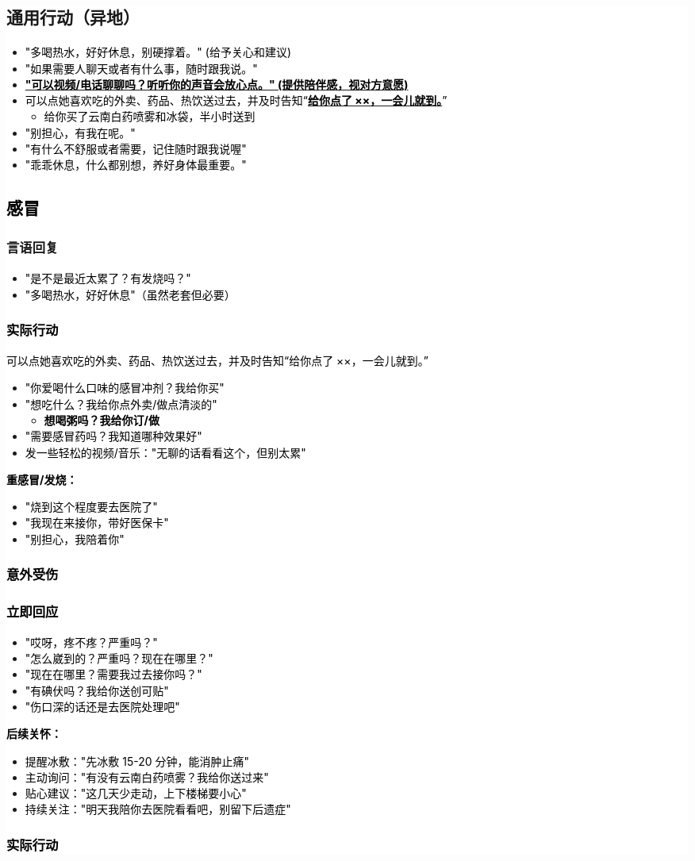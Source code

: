 ## 通用行动（异地）

- <font style="color:rgb(0, 0, 0);">"多喝热水，好好休息，别硬撑着。" (给予关心和建议)</font>
- <font style="color:rgb(0, 0, 0);">"如果需要人聊天或者有什么事，随时跟我说。" </font>
- **<u><font style="color:rgb(0, 0, 0);">"可以视频/电话聊聊吗？听听你的声音会放心点。" (提供陪伴感，视对方意愿)</font></u>**
- <font style="color:rgb(0, 0, 0);">可以点她喜欢吃的外卖、药品、热饮送过去，并及时告知“</font>**<u><font style="color:rgb(0, 0, 0);">给你点了 ××，一会儿就到。</font></u>**<font style="color:rgb(0, 0, 0);">”</font>
  - <font style="color:rgb(0, 0, 0);">给你买了云南白药喷雾和冰袋，半小时送到</font>
- <font style="color:rgb(0, 0, 0);">"别担心，有我在呢。" </font>
- <font style="color:rgb(0, 0, 0);">"有什么不舒服或者需要，记住随时跟我说喔"</font>
- <font style="color:rgb(0, 0, 0);">"乖乖休息，什么都别想，养好身体最重要。"</font>

## <font style="color:rgb(0, 0, 0);">感冒</font>

### 言语回复

- <font style="color:rgb(0, 0, 0);">"是不是最近太累了？有发烧吗？"</font>
- <font style="color:rgb(0, 0, 0);">"多喝热水，好好休息"（虽然老套但必要）</font>

### **<font style="color:rgb(0, 0, 0);">实际行动</font>**

<font style="color:rgb(0, 0, 0);">可以点她喜欢吃的外卖、药品、热饮送过去，并及时告知“给你点了 ××，一会儿就到。”</font>

- <font style="color:rgb(0, 0, 0);">"你爱喝什么口味的感冒冲剂？我给你买"</font>
- <font style="color:rgb(0, 0, 0);">"想吃什么？我给你点外卖/做点清淡的"</font>
  - **<font style="color:rgb(0, 0, 0);">想喝粥吗？我给你订/做</font>**
- <font style="color:rgb(0, 0, 0);">"需要感冒药吗？我知道哪种效果好"</font>
- <font style="color:rgb(0, 0, 0);">发一些轻松的视频/音乐："无聊的话看看这个，但别太累"</font>

**<font style="color:rgb(0, 0, 0);">重感冒/发烧：</font>**

- <font style="color:rgb(0, 0, 0);">"烧到这个程度要去医院了"</font>
- <font style="color:rgb(0, 0, 0);">"我现在来接你，带好医保卡"</font>
- <font style="color:rgb(0, 0, 0);">"别担心，我陪着你"</font>

### <font style="color:rgb(0, 0, 0);">意外受伤</font>

### **<font style="color:rgb(0, 0, 0);">立即回应</font>**

- <font style="color:rgb(0, 0, 0);">"哎呀，疼不疼？严重吗？"</font>
- <font style="color:rgb(0, 0, 0);">"怎么崴到的？严重吗？现在在哪里？"</font>
- <font style="color:rgb(0, 0, 0);">"现在在哪里？需要我过去接你吗？"</font>
- <font style="color:rgb(0, 0, 0);">"有碘伏吗？我给你送创可贴"</font>
- <font style="color:rgb(0, 0, 0);">"伤口深的话还是去医院处理吧"</font>

**<font style="color:rgb(0, 0, 0);">后续关怀：</font>**

- <font style="color:rgb(0, 0, 0);">提醒冰敷："先冰敷 15-20 分钟，能消肿止痛"</font>
- <font style="color:rgb(0, 0, 0);">主动询问："有没有云南白药喷雾？我给你送过来"</font>
- <font style="color:rgb(0, 0, 0);">贴心建议："这几天少走动，上下楼梯要小心"</font>
- <font style="color:rgb(0, 0, 0);">持续关注："明天我陪你去医院看看吧，别留下后遗症"</font>

### **<font style="color:rgb(0, 0, 0);">实际行动</font>**
